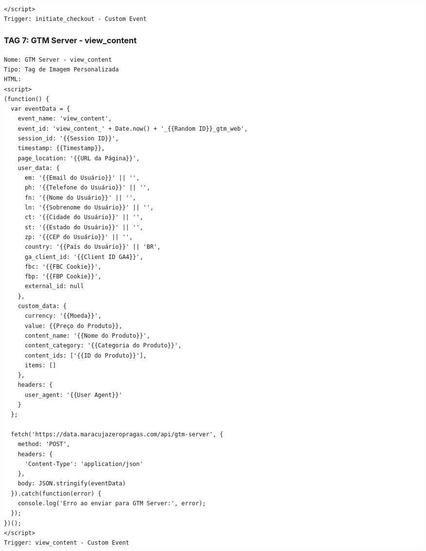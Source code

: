 ```
</script>
Trigger: initiate_checkout - Custom Event
```

### TAG 7: GTM Server - view_content
```
Nome: GTM Server - view_content
Tipo: Tag de Imagem Personalizada
HTML:
<script>
(function() {
  var eventData = {
    event_name: 'view_content',
    event_id: 'view_content_' + Date.now() + '_{{Random ID}}_gtm_web',
    session_id: '{{Session ID}}',
    timestamp: {{Timestamp}},
    page_location: '{{URL da Página}}',
    user_data: {
      em: '{{Email do Usuário}}' || '',
      ph: '{{Telefone do Usuário}}' || '',
      fn: '{{Nome do Usuário}}' || '',
      ln: '{{Sobrenome do Usuário}}' || '',
      ct: '{{Cidade do Usuário}}' || '',
      st: '{{Estado do Usuário}}' || '',
      zp: '{{CEP do Usuário}}' || '',
      country: '{{País do Usuário}}' || 'BR',
      ga_client_id: '{{Client ID GA4}}',
      fbc: '{{FBC Cookie}}',
      fbp: '{{FBP Cookie}}',
      external_id: null
    },
    custom_data: {
      currency: '{{Moeda}}',
      value: {{Preço do Produto}},
      content_name: '{{Nome do Produto}}',
      content_category: '{{Categoria do Produto}}',
      content_ids: ['{{ID do Produto}}'],
      items: []
    },
    headers: {
      user_agent: '{{User Agent}}'
    }
  };
  
  fetch('https://data.maracujazeropragas.com/api/gtm-server', {
    method: 'POST',
    headers: {
      'Content-Type': 'application/json'
    },
    body: JSON.stringify(eventData)
  }).catch(function(error) {
    console.log('Erro ao enviar para GTM Server:', error);
  });
})();
</script>
Trigger: view_content - Custom Event
```

